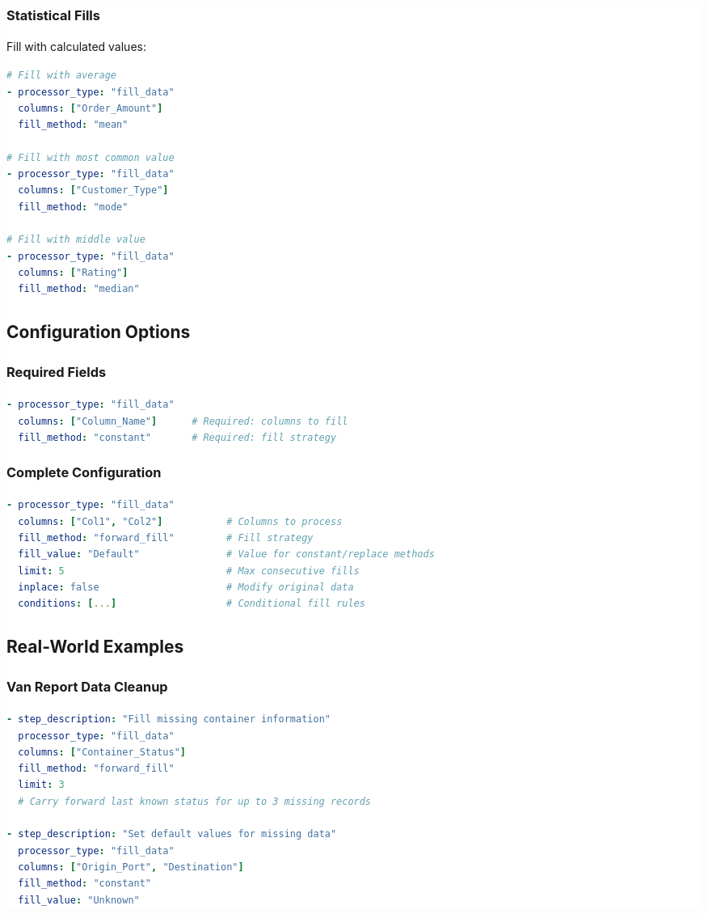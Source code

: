 ### Statistical Fills
Fill with calculated values:

```yaml
# Fill with average
- processor_type: "fill_data"
  columns: ["Order_Amount"]
  fill_method: "mean"

# Fill with most common value
- processor_type: "fill_data"
  columns: ["Customer_Type"]
  fill_method: "mode"

# Fill with middle value
- processor_type: "fill_data"
  columns: ["Rating"]
  fill_method: "median"
```

## Configuration Options

### Required Fields
```yaml
- processor_type: "fill_data"
  columns: ["Column_Name"]      # Required: columns to fill
  fill_method: "constant"       # Required: fill strategy
```

### Complete Configuration
```yaml
- processor_type: "fill_data"
  columns: ["Col1", "Col2"]           # Columns to process
  fill_method: "forward_fill"         # Fill strategy  
  fill_value: "Default"               # Value for constant/replace methods
  limit: 5                            # Max consecutive fills
  inplace: false                      # Modify original data
  conditions: [...]                   # Conditional fill rules
```

## Real-World Examples

### Van Report Data Cleanup
```yaml
- step_description: "Fill missing container information"
  processor_type: "fill_data"
  columns: ["Container_Status"]
  fill_method: "forward_fill"
  limit: 3
  # Carry forward last known status for up to 3 missing records

- step_description: "Set default values for missing data"
  processor_type: "fill_data"
  columns: ["Origin_Port", "Destination"]
  fill_method: "constant"
  fill_value: "Unknown"
```
